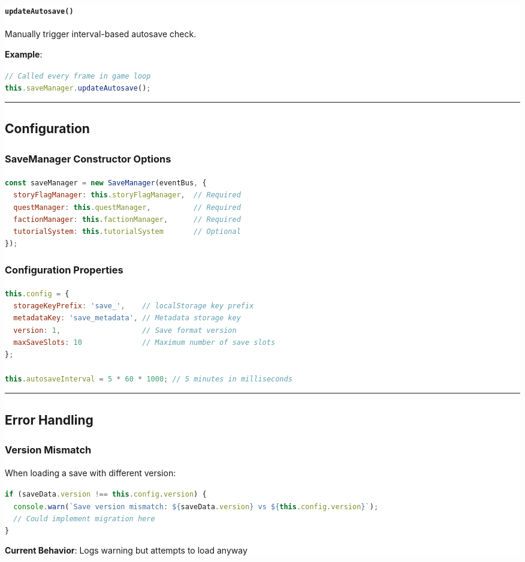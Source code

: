 
#### `updateAutosave()`
Manually trigger interval-based autosave check.

**Example**:
```javascript
// Called every frame in game loop
this.saveManager.updateAutosave();
```

---

## Configuration

### SaveManager Constructor Options

```javascript
const saveManager = new SaveManager(eventBus, {
  storyFlagManager: this.storyFlagManager,  // Required
  questManager: this.questManager,          // Required
  factionManager: this.factionManager,      // Required
  tutorialSystem: this.tutorialSystem       // Optional
});
```

### Configuration Properties

```javascript
this.config = {
  storageKeyPrefix: 'save_',    // localStorage key prefix
  metadataKey: 'save_metadata', // Metadata storage key
  version: 1,                   // Save format version
  maxSaveSlots: 10              // Maximum number of save slots
};

this.autosaveInterval = 5 * 60 * 1000; // 5 minutes in milliseconds
```

---

## Error Handling

### Version Mismatch

When loading a save with different version:

```javascript
if (saveData.version !== this.config.version) {
  console.warn(`Save version mismatch: ${saveData.version} vs ${this.config.version}`);
  // Could implement migration here
}
```

**Current Behavior**: Logs warning but attempts to load anyway
